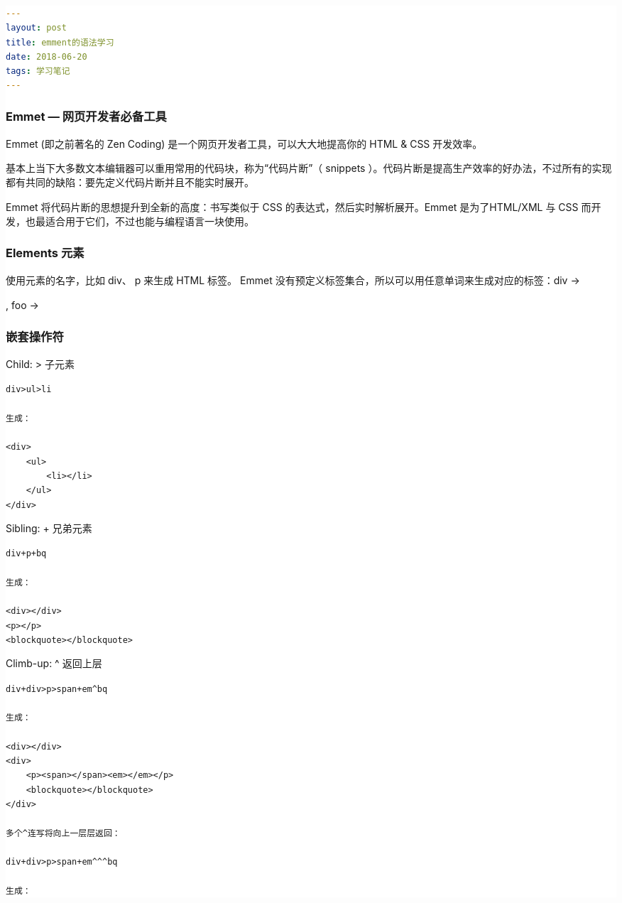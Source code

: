 ```yaml
---
layout: post
title: emment的语法学习
date: 2018-06-20
tags: 学习笔记
---
```


### Emmet — 网页开发者必备工具

Emmet (即之前著名的 Zen Coding) 是一个网页开发者工具，可以大大地提高你的 HTML & CSS 开发效率。

基本上当下大多数文本编辑器可以重用常用的代码块，称为“代码片断”（ snippets ）。代码片断是提高生产效率的好办法，不过所有的实现都有共同的缺陷：要先定义代码片断并且不能实时展开。

Emmet 将代码片断的思想提升到全新的高度：书写类似于 CSS 的表达式，然后实时解析展开。Emmet 是为了HTML/XML 与 CSS 而开发，也最适合用于它们，不过也能与编程语言一块使用。

### Elements 元素

使用元素的名字，比如 div、 p 来生成 HTML 标签。 Emmet 没有预定义标签集合，所以可以用任意单词来生成对应的标签：div → <div></div>, foo → <foo></foo>

### 嵌套操作符

Child: > 子元素

```
div>ul>li

生成：

<div>
    <ul>
        <li></li>
    </ul>
</div>
```

Sibling: + 兄弟元素

```
div+p+bq

生成：

<div></div>
<p></p>
<blockquote></blockquote>
```

Climb-up: ^ 返回上层

```
div+div>p>span+em^bq

生成：

<div></div>
<div>
    <p><span></span><em></em></p>
    <blockquote></blockquote>
</div>

多个^连写将向上一层层返回：

div+div>p>span+em^^^bq

生成：
```
